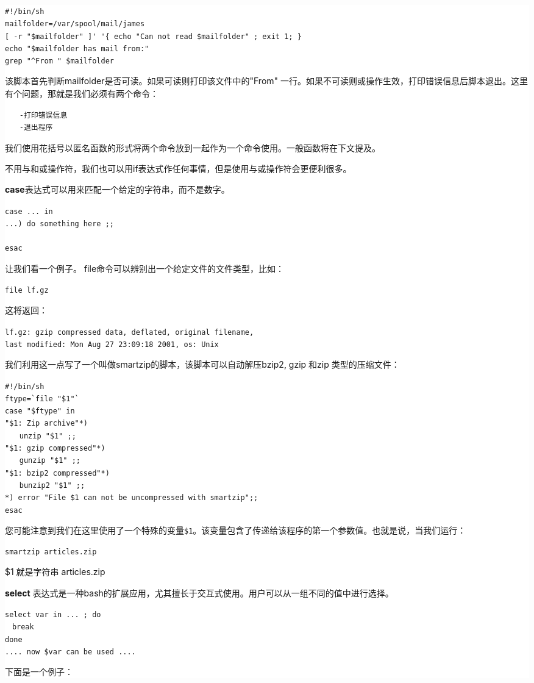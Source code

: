 	#!/bin/sh 
	mailfolder=/var/spool/mail/james 
	[ -r "$mailfolder" ]' '{ echo "Can not read $mailfolder" ; exit 1; } 
	echo "$mailfolder has mail from:" 
	grep "^From " $mailfolder 

该脚本首先判断mailfolder是否可读。如果可读则打印该文件中的"From" 一行。如果不可读则或操作生效，打印错误信息后脚本退出。这里有个问题，那就是我们必须有两个命令： 

	　　-打印错误信息 
	　　-退出程序 

我们使用花括号以匿名函数的形式将两个命令放到一起作为一个命令使用。一般函数将在下文提及。 

不用与和或操作符，我们也可以用if表达式作任何事情，但是使用与或操作符会更便利很多。 

**case**表达式可以用来匹配一个给定的字符串，而不是数字。 

	case ... in 
	...) do something here ;; 

	esac 

让我们看一个例子。 file命令可以辨别出一个给定文件的文件类型，比如： 

	file lf.gz 

这将返回： 

	lf.gz: gzip compressed data, deflated, original filename, 
	last modified: Mon Aug 27 23:09:18 2001, os: Unix 

我们利用这一点写了一个叫做smartzip的脚本，该脚本可以自动解压bzip2, gzip 和zip 类型的压缩文件： 

	#!/bin/sh 
	ftype=`file "$1"` 
	case "$ftype" in 
	"$1: Zip archive"*) 
	　　unzip "$1" ;; 
	"$1: gzip compressed"*) 
	　　gunzip "$1" ;; 
	"$1: bzip2 compressed"*) 
	　　bunzip2 "$1" ;; 
	*) error "File $1 can not be uncompressed with smartzip";; 
	esac 

您可能注意到我们在这里使用了一个特殊的变量`$1`。该变量包含了传递给该程序的第一个参数值。也就是说，当我们运行： 

	smartzip articles.zip 

$1 就是字符串 articles.zip 

**select** 表达式是一种bash的扩展应用，尤其擅长于交互式使用。用户可以从一组不同的值中进行选择。 

	select var in ... ; do 
	　break 
	done 
	.... now $var can be used .... 

下面是一个例子： 
